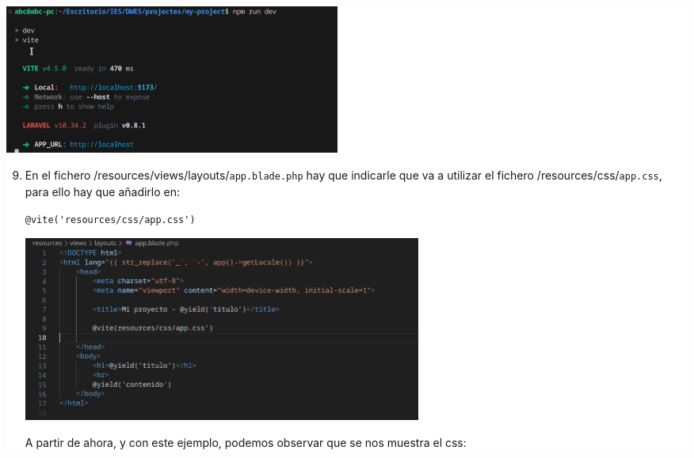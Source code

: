    <img src="./assets/ud07_laravel_002.png" style="zoom:50%;" />

9. En el fichero /resources/views/layouts/`app.blade.php` hay que indicarle que va a utilizar el fichero /resources/css/`app.css`, para ello hay que añadirlo en:

   ```php+HTML
   @vite('resources/css/app.css')
   ```

   <img src="./assets/ud07_laravel_003.png" style="zoom:50%;" />

   A partir de ahora, y con este ejemplo, podemos observar que se nos muestra el css:
